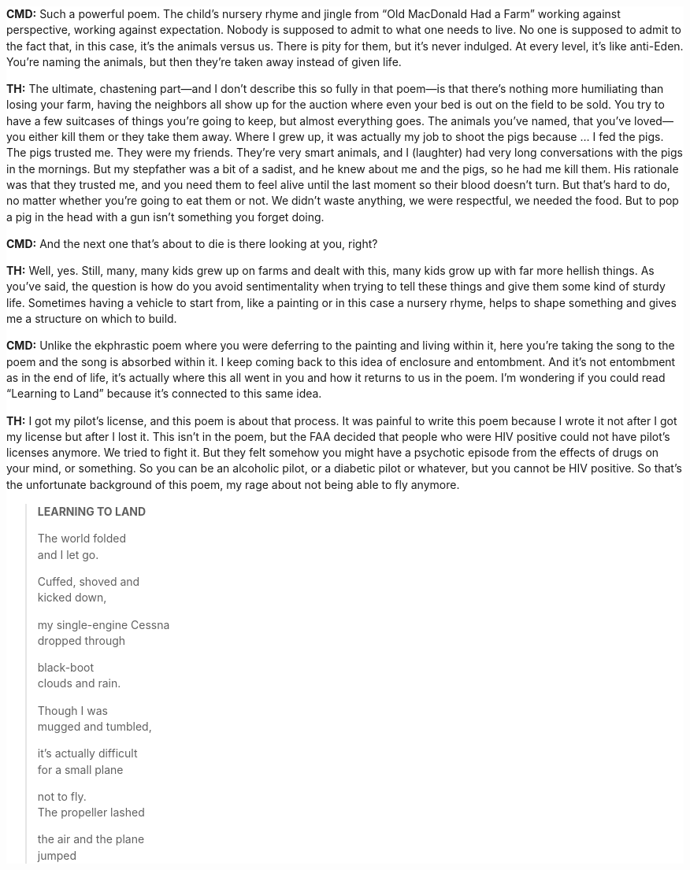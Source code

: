 **CMD:** Such a powerful poem. The child’s nursery rhyme and jingle from “Old MacDonald Had a Farm” working against perspective, working against expectation. Nobody is supposed to admit to what one needs to live. No one is supposed to admit to the fact that, in this case, it’s the animals versus us. There is pity for them, but it’s never indulged. At every level, it’s like anti-Eden. You’re naming the animals, but then they’re taken away instead of given life.

**TH:** The ultimate, chastening part—and I don’t describe this so fully in that poem—is that there’s nothing more humiliating than losing your farm, having the neighbors all show up for the auction where even your bed is out on the field to be sold. You try to have a few suitcases of things you’re going to keep, but almost everything goes. The animals you’ve named, that you’ve loved—you either kill them or they take them away. Where I grew up, it was actually my job to shoot the pigs because … I fed the pigs. The pigs trusted me. They were my friends. They’re very smart animals, and I (laughter) had very long conversations with the pigs in the mornings. But my stepfather was a bit of a sadist, and he knew about me and the pigs, so he had me kill them. His rationale was that they trusted me, and you need them to feel alive until the last moment so their blood doesn’t turn. But that’s hard to do, no matter whether you’re going to eat them or not. We didn’t waste anything, we were respectful, we needed the food. But to pop a pig in the head with a gun isn’t something you forget doing.

**CMD:** And the next one that’s about to die is there looking at you, right?

**TH:** Well, yes. Still, many, many kids grew up on farms and dealt with this, many kids grow up with far more hellish things. As you’ve said, the question is how do you avoid sentimentality when trying to tell these things and give them some kind of sturdy life. Sometimes having a vehicle to start from, like a painting or in this case a nursery rhyme, helps to shape something and gives me a structure on which to build.

**CMD:** Unlike the ekphrastic poem where you were deferring to the painting and living within it, here you’re taking the song to the poem and the song is absorbed within it. I keep coming back to this idea of enclosure and entombment. And it’s not entombment as in the end of life, it’s actually where this all went in you and how it returns to us in the poem. I’m wondering if you could read “Learning to Land” because it’s connected to this same idea.

**TH:** I got my pilot’s license, and this poem is about that process. It was painful to write this poem because I wrote it not after I got my license but after I lost it. This isn’t in the poem, but the FAA decided that people who were HIV positive could not have pilot’s licenses anymore. We tried to fight it. But they felt somehow you might have a psychotic episode from the effects of drugs on your mind, or something. So you can be an alcoholic pilot, or a diabetic pilot or whatever, but you cannot be HIV positive. So that’s the unfortunate background of this poem, my rage about not being able to fly anymore. 

> **LEARNING TO LAND**  
>  
> The world folded  
> and I let go.  
>  
> Cuffed, shoved and  
> kicked down,  
>  
> my single-engine Cessna  
> dropped through  
>  
> black-boot  
> clouds and rain.  
>  
> Though I was  
> mugged and tumbled,  
>  
> it’s actually difficult  
> for a small plane  
>  
> not to fly.  
> The propeller lashed  
>  
> the air and the plane  
> jumped  
>  